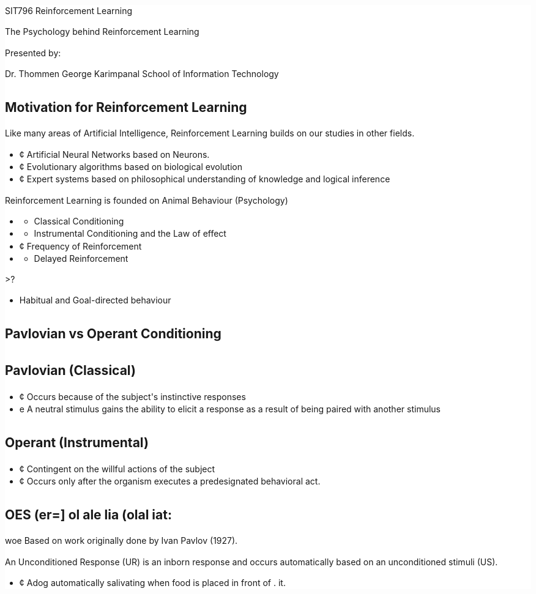SIT796 Reinforcement Learning

The Psychology behind Reinforcement Learning

Presented by:

Dr. Thommen George Karimpanal School of Information Technology



## Motivation for Reinforcement Learning



Like many areas of Artificial Intelligence, Reinforcement Learning builds on our studies in other fields.

- ¢ Artificial Neural Networks based on Neurons.
- ¢ Evolutionary algorithms based on biological evolution
- ¢ Expert systems based on philosophical understanding of knowledge and logical inference

Reinforcement Learning is founded on Animal Behaviour (Psychology)

- * Classical Conditioning
- * Instrumental Conditioning and the Law of effect
- ¢ Frequency of Reinforcement
- * Delayed Reinforcement

&gt;?

- Habitual and Goal-directed behaviour



## Pavlovian vs Operant Conditioning

## Pavlovian (Classical)

- ¢ Occurs because of the subject's instinctive responses
- e A neutral stimulus gains the ability to elicit a response as a result of being paired with another stimulus

## Operant (Instrumental)

- ¢ Contingent on the willful actions of the subject
- ¢ Occurs only after the organism executes a predesignated behavioral act.



## OES (er=] ol ale lia (olal iat:

woe Based on work originally done by Ivan Pavlov (1927).

An Unconditioned Response (UR) is an inborn response and occurs automatically based on an unconditioned stimuli (US).

- ¢ Adog automatically salivating when food is placed in front of . it.
